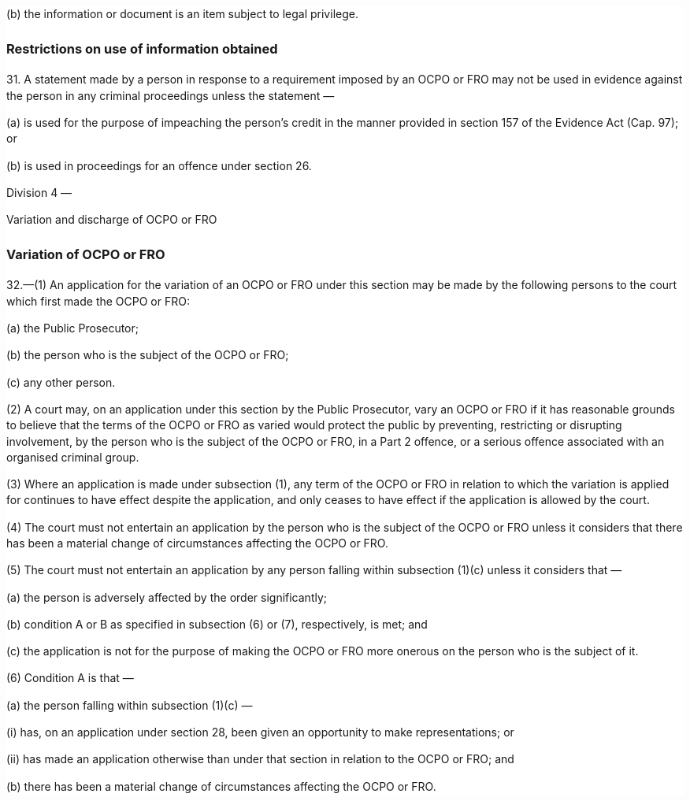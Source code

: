 (b) the information or document is an item subject to legal privilege.

### Restrictions on use of information obtained

31\. A statement made by a person in response to a requirement imposed by an OCPO or FRO may not be used in evidence against the person in any criminal proceedings unless the statement —

(a) is used for the purpose of impeaching the person’s credit in the manner provided in section 157 of the Evidence Act (Cap. 97); or

(b) is used in proceedings for an offence under section 26.

Division 4 —

Variation and discharge of OCPO or FRO

### Variation of OCPO or FRO

32\.—(1) An application for the variation of an OCPO or FRO under this section may be made by the following persons to the court which first made the OCPO or FRO:

(a) the Public Prosecutor;

(b) the person who is the subject of the OCPO or FRO;

(c) any other person.

(2) A court may, on an application under this section by the Public Prosecutor, vary an OCPO or FRO if it has reasonable grounds to believe that the terms of the OCPO or FRO as varied would protect the public by preventing, restricting or disrupting involvement, by the person who is the subject of the OCPO or FRO, in a Part 2 offence, or a serious offence associated with an organised criminal group.

(3) Where an application is made under subsection (1), any term of the OCPO or FRO in relation to which the variation is applied for continues to have effect despite the application, and only ceases to have effect if the application is allowed by the court.

(4) The court must not entertain an application by the person who is the subject of the OCPO or FRO unless it considers that there has been a material change of circumstances affecting the OCPO or FRO.

(5) The court must not entertain an application by any person falling within subsection (1)(c) unless it considers that —

(a) the person is adversely affected by the order significantly;

(b) condition A or B as specified in subsection (6) or (7), respectively, is met; and

(c) the application is not for the purpose of making the OCPO or FRO more onerous on the person who is the subject of it.

(6) Condition A is that —

(a) the person falling within subsection (1)(c) —

(i) has, on an application under section 28, been given an opportunity to make representations; or

(ii) has made an application otherwise than under that section in relation to the OCPO or FRO; and

(b) there has been a material change of circumstances affecting the OCPO or FRO.
